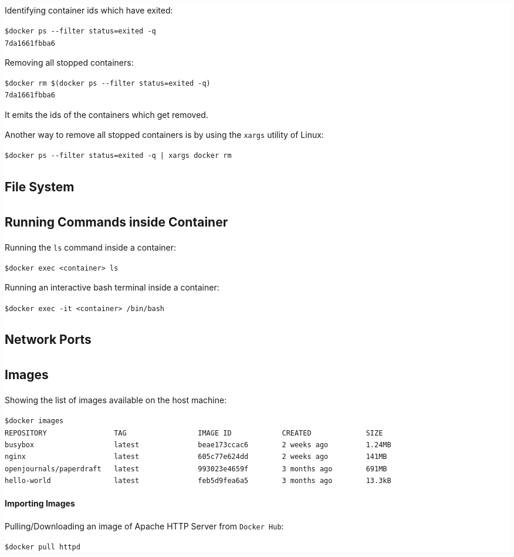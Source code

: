 Identifying container ids which have exited:
```console
$docker ps --filter status=exited -q
7da1661fbba6
```

Removing all stopped containers:
```console
$docker rm $(docker ps --filter status=exited -q)
7da1661fbba6
```
It emits the ids of the containers which get removed.

Another way to remove all stopped containers is by using the `xargs` utility of Linux:
```console
$docker ps --filter status=exited -q | xargs docker rm
```

## File System


## Running Commands inside Container


Running the `ls` command inside a container:
```console
$docker exec <container> ls
```

Running an interactive bash terminal inside a container:
```console
$docker exec -it <container> /bin/bash
```

## Network Ports

## Images

Showing the list of images available on the host machine:
```console
$docker images
REPOSITORY                TAG                 IMAGE ID            CREATED             SIZE
busybox                   latest              beae173ccac6        2 weeks ago         1.24MB
nginx                     latest              605c77e624dd        2 weeks ago         141MB
openjournals/paperdraft   latest              993023e4659f        3 months ago        691MB
hello-world               latest              feb5d9fea6a5        3 months ago        13.3kB
```

#### Importing Images

Pulling/Downloading an image of 
Apache HTTP Server from `Docker Hub`:
```console
$docker pull httpd
```
